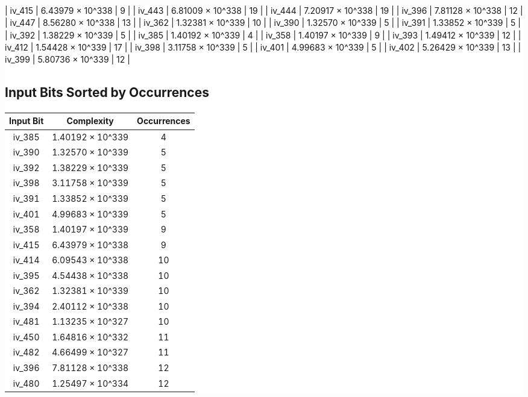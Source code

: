 | iv_415 | 6.43979 × 10^338 | 9 |
| iv_443 | 6.81009 × 10^338 | 19 |
| iv_444 | 7.20917 × 10^338 | 19 |
| iv_396 | 7.81128 × 10^338 | 12 |
| iv_447 | 8.56280 × 10^338 | 13 |
| iv_362 | 1.32381 × 10^339 | 10 |
| iv_390 | 1.32570 × 10^339 | 5 |
| iv_391 | 1.33852 × 10^339 | 5 |
| iv_392 | 1.38229 × 10^339 | 5 |
| iv_385 | 1.40192 × 10^339 | 4 |
| iv_358 | 1.40197 × 10^339 | 9 |
| iv_393 | 1.49412 × 10^339 | 12 |
| iv_412 | 1.54428 × 10^339 | 17 |
| iv_398 | 3.11758 × 10^339 | 5 |
| iv_401 | 4.99683 × 10^339 | 5 |
| iv_402 | 5.26429 × 10^339 | 13 |
| iv_399 | 5.80736 × 10^339 | 12 |

## Input Bits Sorted by Occurrences

| Input Bit | Complexity | Occurrences |
|:---------:|:----------:|:-----------:|
| iv_385 | 1.40192 × 10^339 | 4 |
| iv_390 | 1.32570 × 10^339 | 5 |
| iv_392 | 1.38229 × 10^339 | 5 |
| iv_398 | 3.11758 × 10^339 | 5 |
| iv_391 | 1.33852 × 10^339 | 5 |
| iv_401 | 4.99683 × 10^339 | 5 |
| iv_358 | 1.40197 × 10^339 | 9 |
| iv_415 | 6.43979 × 10^338 | 9 |
| iv_414 | 6.09543 × 10^338 | 10 |
| iv_395 | 4.54438 × 10^338 | 10 |
| iv_362 | 1.32381 × 10^339 | 10 |
| iv_394 | 2.40112 × 10^338 | 10 |
| iv_481 | 1.13235 × 10^327 | 10 |
| iv_450 | 1.64816 × 10^332 | 11 |
| iv_482 | 4.66499 × 10^327 | 11 |
| iv_396 | 7.81128 × 10^338 | 12 |
| iv_480 | 1.25497 × 10^334 | 12 |